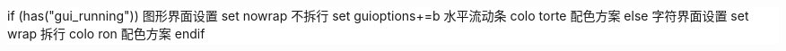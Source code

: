 if (has("gui\_running"))	图形界面设置
set nowrap	不拆行
set guioptions+=b	水平流动条
colo torte	配色方案
else			字符界面设置
set wrap	拆行
colo ron	配色方案
endif



[vim]: https://github.com/vim/vim
[vimorg]: http://www.vim.org/
[SpaceVim]: https://github.com/SpaceVim/SpaceVim.git 
[hackspvim]: https://github.com/Gabirel/Hack-SpaceVim
[galore]: https://github.com/mhinz/vim-galore
[note]: README_NOTE.md
